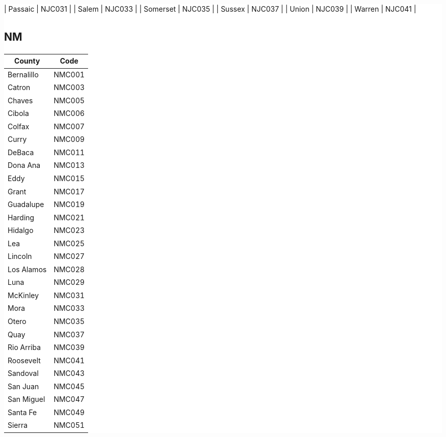 | Passaic     | NJC031   |
| Salem     | NJC033   |
| Somerset     | NJC035   |
| Sussex     | NJC037   |
| Union     | NJC039   |
| Warren     | NJC041   |

## NM

| County | Code |
|--------|------|
| Bernalillo     | NMC001   |
| Catron     | NMC003   |
| Chaves     | NMC005   |
| Cibola     | NMC006   |
| Colfax     | NMC007   |
| Curry     | NMC009   |
| DeBaca     | NMC011   |
| Dona Ana     | NMC013   |
| Eddy     | NMC015   |
| Grant     | NMC017   |
| Guadalupe     | NMC019   |
| Harding     | NMC021   |
| Hidalgo     | NMC023   |
| Lea     | NMC025   |
| Lincoln     | NMC027   |
| Los Alamos     | NMC028   |
| Luna     | NMC029   |
| McKinley     | NMC031   |
| Mora     | NMC033   |
| Otero     | NMC035   |
| Quay     | NMC037   |
| Rio Arriba     | NMC039   |
| Roosevelt     | NMC041   |
| Sandoval     | NMC043   |
| San Juan     | NMC045   |
| San Miguel     | NMC047   |
| Santa Fe     | NMC049   |
| Sierra     | NMC051   |